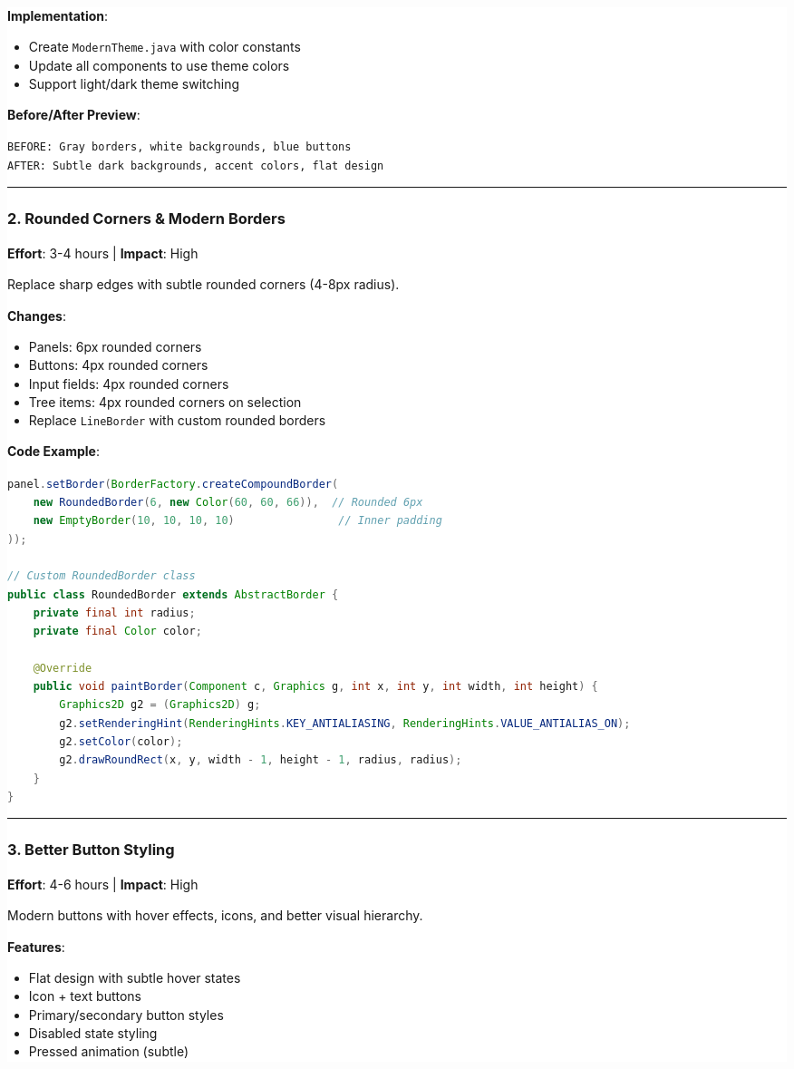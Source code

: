 **Implementation**:
- Create `ModernTheme.java` with color constants
- Update all components to use theme colors
- Support light/dark theme switching

**Before/After Preview**:
```
BEFORE: Gray borders, white backgrounds, blue buttons
AFTER: Subtle dark backgrounds, accent colors, flat design
```

---

### 2. **Rounded Corners & Modern Borders**
**Effort**: 3-4 hours | **Impact**: High

Replace sharp edges with subtle rounded corners (4-8px radius).

**Changes**:
- Panels: 6px rounded corners
- Buttons: 4px rounded corners
- Input fields: 4px rounded corners
- Tree items: 4px rounded corners on selection
- Replace `LineBorder` with custom rounded borders

**Code Example**:
```java
panel.setBorder(BorderFactory.createCompoundBorder(
    new RoundedBorder(6, new Color(60, 60, 66)),  // Rounded 6px
    new EmptyBorder(10, 10, 10, 10)                // Inner padding
));

// Custom RoundedBorder class
public class RoundedBorder extends AbstractBorder {
    private final int radius;
    private final Color color;

    @Override
    public void paintBorder(Component c, Graphics g, int x, int y, int width, int height) {
        Graphics2D g2 = (Graphics2D) g;
        g2.setRenderingHint(RenderingHints.KEY_ANTIALIASING, RenderingHints.VALUE_ANTIALIAS_ON);
        g2.setColor(color);
        g2.drawRoundRect(x, y, width - 1, height - 1, radius, radius);
    }
}
```

---

### 3. **Better Button Styling**
**Effort**: 4-6 hours | **Impact**: High

Modern buttons with hover effects, icons, and better visual hierarchy.

**Features**:
- Flat design with subtle hover states
- Icon + text buttons
- Primary/secondary button styles
- Disabled state styling
- Pressed animation (subtle)
